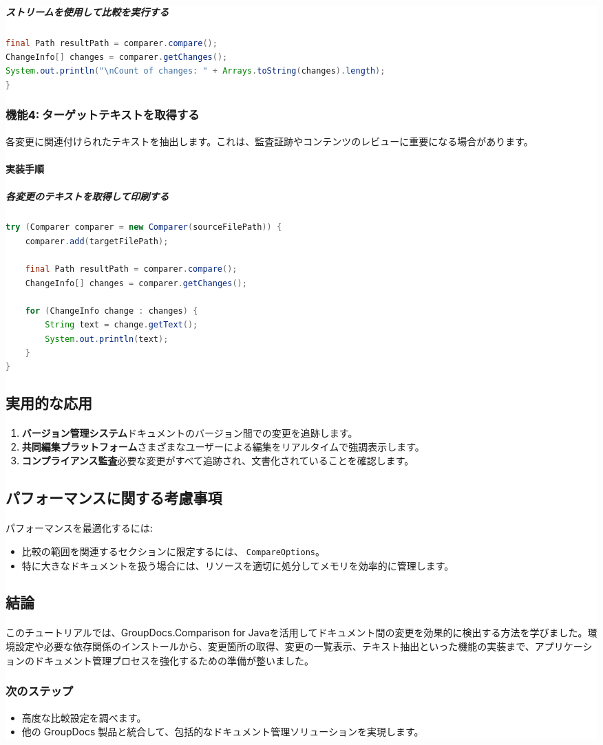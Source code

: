 ##### ストリームを使用して比較を実行する

```java
final Path resultPath = comparer.compare();
ChangeInfo[] changes = comparer.getChanges();
System.out.println("\nCount of changes: " + Arrays.toString(changes).length);
}
```

### 機能4: ターゲットテキストを取得する

各変更に関連付けられたテキストを抽出します。これは、監査証跡やコンテンツのレビューに重要になる場合があります。

#### 実装手順

##### 各変更のテキストを取得して印刷する

```java
try (Comparer comparer = new Comparer(sourceFilePath)) {
    comparer.add(targetFilePath);
    
    final Path resultPath = comparer.compare();
    ChangeInfo[] changes = comparer.getChanges();

    for (ChangeInfo change : changes) {
        String text = change.getText();
        System.out.println(text);
    }
}
```

## 実用的な応用

1. **バージョン管理システム**ドキュメントのバージョン間での変更を追跡します。
2. **共同編集プラットフォーム**さまざまなユーザーによる編集をリアルタイムで強調表示します。
3. **コンプライアンス監査**必要な変更がすべて追跡され、文書化されていることを確認します。

## パフォーマンスに関する考慮事項

パフォーマンスを最適化するには:
- 比較の範囲を関連するセクションに限定するには、 `CompareOptions`。
- 特に大きなドキュメントを扱う場合には、リソースを適切に処分してメモリを効率的に管理します。

## 結論

このチュートリアルでは、GroupDocs.Comparison for Javaを活用してドキュメント間の変更を効果的に検出する方法を学びました。環境設定や必要な依存関係のインストールから、変更箇所の取得、変更の一覧表示、テキスト抽出といった機能の実装まで、アプリケーションのドキュメント管理プロセスを強化するための準備が整いました。

### 次のステップ
- 高度な比較設定を調べます。
- 他の GroupDocs 製品と統合して、包括的なドキュメント管理ソリューションを実現します。
